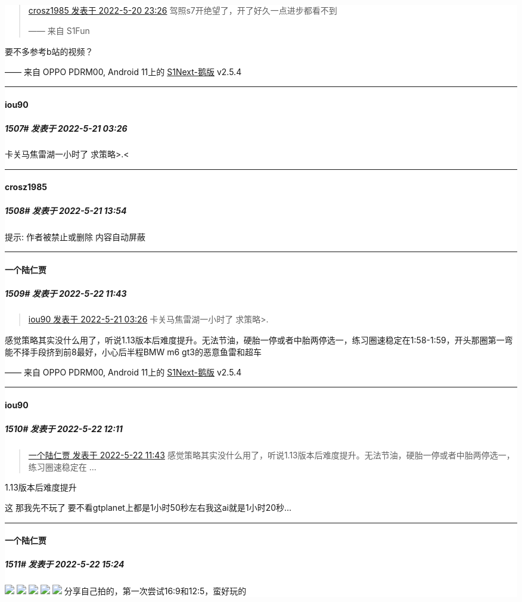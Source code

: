 <blockquote><a href="httphttps://bbs.saraba1st.com/2b/forum.php?mod=redirect&amp;goto=findpost&amp;pid=55926767&amp;ptid=2027972" target="_blank">crosz1985 发表于 2022-5-20 23:26</a>
驾照s7开绝望了，开了好久一点进步都看不到

—— 来自 S1Fun</blockquote>
要不多参考b站的视频？

—— 来自 OPPO PDRM00, Android 11上的 [S1Next-鹅版](https://github.com/ykrank/S1-Next/releases) v2.5.4

*****

####  iou90  
##### 1507#       发表于 2022-5-21 03:26

卡关马焦雷湖一小时了 求策略&gt;.&lt;

*****

####  crosz1985  
##### 1508#       发表于 2022-5-21 13:54

提示: 作者被禁止或删除 内容自动屏蔽

*****

####  一个陆仁贾  
##### 1509#       发表于 2022-5-22 11:43

<blockquote><a href="httphttps://bbs.saraba1st.com/2b/forum.php?mod=redirect&amp;goto=findpost&amp;pid=55928155&amp;ptid=2027972" target="_blank">iou90 发表于 2022-5-21 03:26</a>
卡关马焦雷湖一小时了 求策略&gt;.</blockquote>
感觉策略其实没什么用了，听说1.13版本后难度提升。无法节油，硬胎一停或者中胎两停选一，练习圈速稳定在1:58-1:59，开头那圈第一弯能不择手段挤到前8最好，小心后半程BMW m6 gt3的恶意鱼雷和超车

—— 来自 OPPO PDRM00, Android 11上的 [S1Next-鹅版](https://github.com/ykrank/S1-Next/releases) v2.5.4

*****

####  iou90  
##### 1510#       发表于 2022-5-22 12:11

<blockquote><a href="httphttps://bbs.saraba1st.com/2b/forum.php?mod=redirect&amp;goto=findpost&amp;pid=55941024&amp;ptid=2027972" target="_blank">一个陆仁贾 发表于 2022-5-22 11:43</a>
感觉策略其实没什么用了，听说1.13版本后难度提升。无法节油，硬胎一停或者中胎两停选一，练习圈速稳定在 ...</blockquote>
1.13版本后难度提升

这 那我先不玩了 要不看gtplanet上都是1小时50秒左右我这ai就是1小时20秒…

*****

####  一个陆仁贾  
##### 1511#       发表于 2022-5-22 15:24

<img src="https://p.sda1.dev/6/6117f30b6fe1bf9769f4867c1408d13e/CMP_20220522152337521.jpg" referrerpolicy="no-referrer">
<img src="https://p.sda1.dev/6/56c1e047781fc433549cb065956270c4/CMP_20220522152337762.jpg" referrerpolicy="no-referrer">
<img src="https://p.sda1.dev/6/3bdd6bd0306a790ddbb4996db4b24f63/CMP_20220522152337941.jpg" referrerpolicy="no-referrer">
<img src="https://p.sda1.dev/6/d5e1cdefaf5fd74cd8654b9daeedbefb/CMP_20220522152338106.jpg" referrerpolicy="no-referrer">
<img src="https://p.sda1.dev/6/e6dc0274d8308d02014b7c4f83187895/CMP_20220522152338250.jpg" referrerpolicy="no-referrer">
分享自己拍的，第一次尝试16:9和12:5，蛮好玩的
